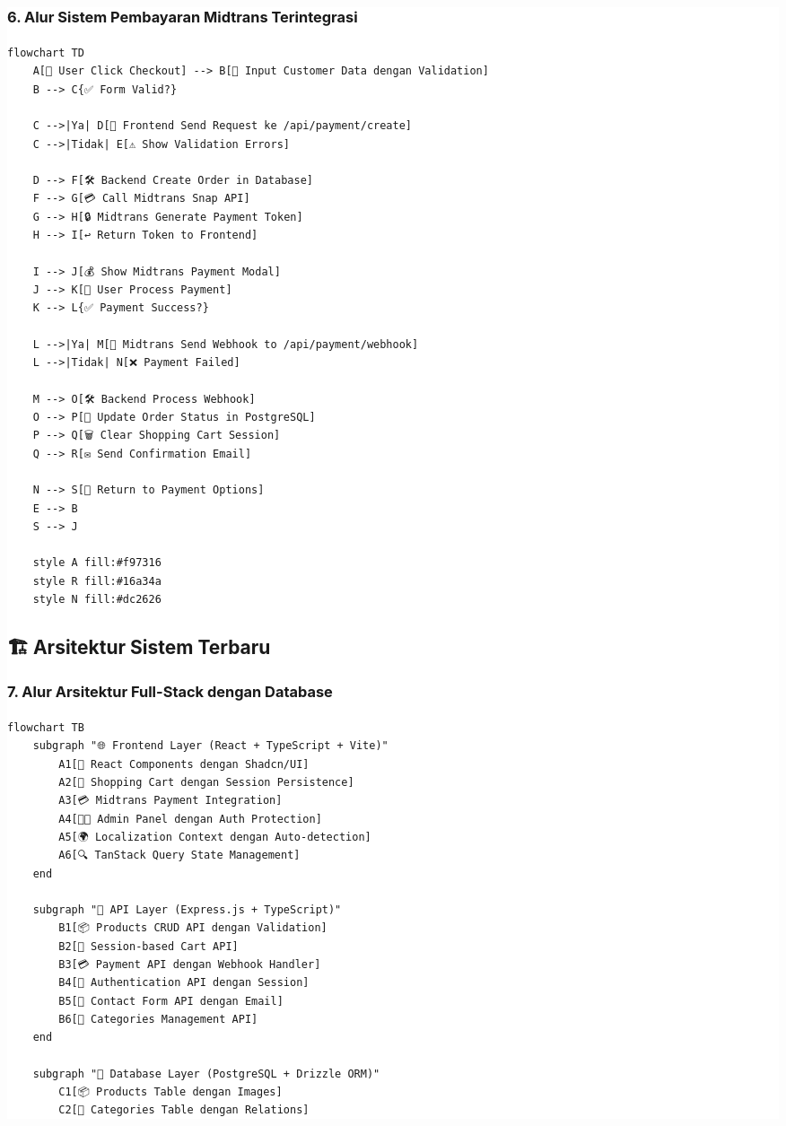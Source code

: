 ### **6. Alur Sistem Pembayaran Midtrans Terintegrasi**

```mermaid
flowchart TD
    A[🛒 User Click Checkout] --> B[📝 Input Customer Data dengan Validation]
    B --> C{✅ Form Valid?}
    
    C -->|Ya| D[🔄 Frontend Send Request ke /api/payment/create]
    C -->|Tidak| E[⚠️ Show Validation Errors]
    
    D --> F[🛠️ Backend Create Order in Database]
    F --> G[💳 Call Midtrans Snap API]
    G --> H[🔒 Midtrans Generate Payment Token]
    H --> I[↩️ Return Token to Frontend]
    
    I --> J[💰 Show Midtrans Payment Modal]
    J --> K[💸 User Process Payment]
    K --> L{✅ Payment Success?}
    
    L -->|Ya| M[📧 Midtrans Send Webhook to /api/payment/webhook]
    L -->|Tidak| N[❌ Payment Failed]
    
    M --> O[🛠️ Backend Process Webhook]
    O --> P[💾 Update Order Status in PostgreSQL]
    P --> Q[🗑️ Clear Shopping Cart Session]
    Q --> R[✉️ Send Confirmation Email]
    
    N --> S[🔄 Return to Payment Options]
    E --> B
    S --> J
    
    style A fill:#f97316
    style R fill:#16a34a
    style N fill:#dc2626
```

## 🏗️ Arsitektur Sistem Terbaru

### **7. Alur Arsitektur Full-Stack dengan Database**

```mermaid
flowchart TB
    subgraph "🌐 Frontend Layer (React + TypeScript + Vite)"
        A1[📱 React Components dengan Shadcn/UI]
        A2[🛒 Shopping Cart dengan Session Persistence]
        A3[💳 Midtrans Payment Integration]
        A4[👨‍💼 Admin Panel dengan Auth Protection]
        A5[🌍 Localization Context dengan Auto-detection]
        A6[🔍 TanStack Query State Management]
    end
    
    subgraph "🔄 API Layer (Express.js + TypeScript)"
        B1[📦 Products CRUD API dengan Validation]
        B2[🛒 Session-based Cart API]
        B3[💳 Payment API dengan Webhook Handler]
        B4[🔐 Authentication API dengan Session]
        B5[📧 Contact Form API dengan Email]
        B6[📂 Categories Management API]
    end
    
    subgraph "💾 Database Layer (PostgreSQL + Drizzle ORM)"
        C1[📦 Products Table dengan Images]
        C2[📂 Categories Table dengan Relations]
```